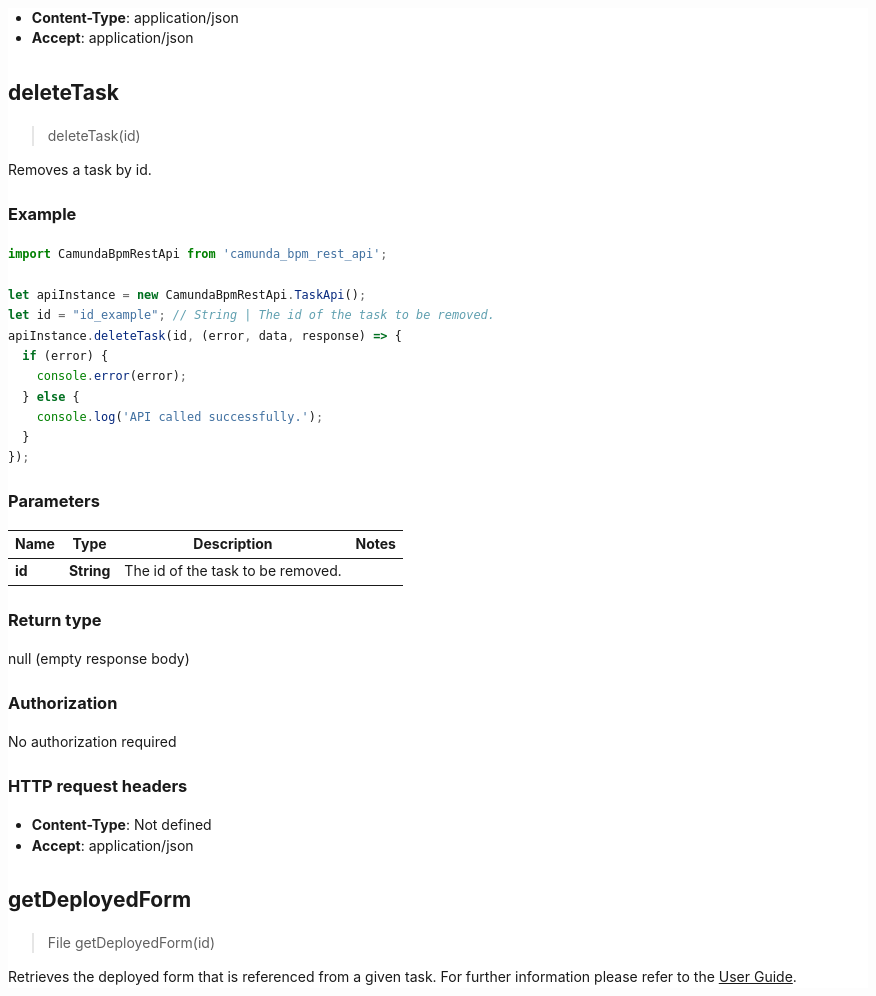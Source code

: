 - **Content-Type**: application/json
- **Accept**: application/json


## deleteTask

> deleteTask(id)



Removes a task by id.

### Example

```javascript
import CamundaBpmRestApi from 'camunda_bpm_rest_api';

let apiInstance = new CamundaBpmRestApi.TaskApi();
let id = "id_example"; // String | The id of the task to be removed.
apiInstance.deleteTask(id, (error, data, response) => {
  if (error) {
    console.error(error);
  } else {
    console.log('API called successfully.');
  }
});
```

### Parameters


Name | Type | Description  | Notes
------------- | ------------- | ------------- | -------------
 **id** | **String**| The id of the task to be removed. | 

### Return type

null (empty response body)

### Authorization

No authorization required

### HTTP request headers

- **Content-Type**: Not defined
- **Accept**: application/json


## getDeployedForm

> File getDeployedForm(id)



Retrieves the deployed form that is referenced from a given task. For further information please refer to the [User Guide](https://docs.camunda.org/manual/7.14/user-guide/task-forms/#embedded-task-forms).
